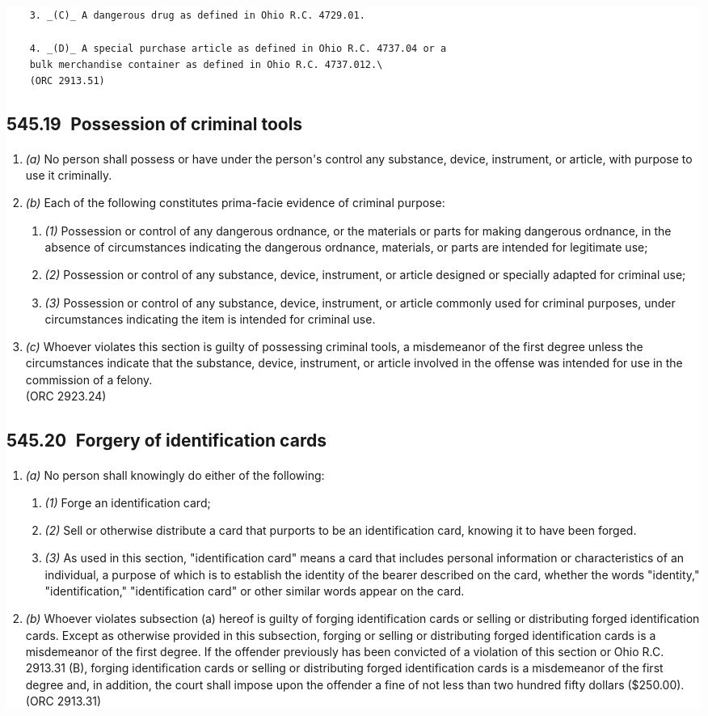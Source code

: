         3. _(C)_ A dangerous drug as defined in Ohio R.C. 4729.01.

        4. _(D)_ A special purchase article as defined in Ohio R.C. 4737.04 or a
        bulk merchandise container as defined in Ohio R.C. 4737.012.\
        (ORC 2913.51)

## 545.19   Possession of criminal tools

1. _(a)_ No person shall possess or have under the person's control any
substance, device, instrument, or article, with purpose to use it criminally.

2. _(b)_ Each of the following constitutes prima-facie evidence of criminal
purpose:

    1. _(1)_ Possession or control of any dangerous ordnance, or the materials
    or parts for making dangerous ordnance, in the absence of circumstances
    indicating the dangerous ordnance, materials, or parts are intended for
    legitimate use;

    2. _(2)_ Possession or control of any substance, device, instrument, or
    article designed or specially adapted for criminal use;

    3. _(3)_ Possession or control of any substance, device, instrument, or
    article commonly used for criminal purposes, under circumstances indicating
    the item is intended for criminal use.

3. _(c)_ Whoever violates this section is guilty of possessing criminal tools, a
misdemeanor of the first degree unless the circumstances indicate that the
substance, device, instrument, or article involved in the offense was intended
for use in the commission of a felony.\
(ORC 2923.24)

## 545.20   Forgery of identification cards

1. _(a)_ No person shall knowingly do either of the following:

    1. _(1)_ Forge an identification card;

    2. _(2)_ Sell or otherwise distribute a card that purports to be an
    identification card, knowing it to have been forged.

    3. _(3)_ As used in this section, "identification card" means a card that
    includes personal information or characteristics of an individual, a purpose
    of which is to establish the identity of the bearer described on the card,
    whether the words "identity," "identification," "identification card" or
    other similar words appear on the card.

2. _(b)_ Whoever violates subsection (a) hereof is guilty of forging
identification cards or selling or distributing forged identification cards.
Except as otherwise provided in this subsection, forging or selling or
distributing forged identification cards is a misdemeanor of the first degree.
If the offender previously has been convicted of a violation of this section or
Ohio R.C. 2913.31 (B), forging identification cards or selling or distributing
forged identification cards is a misdemeanor of the first degree and, in
addition, the court shall impose upon the offender a fine of not less than two
hundred fifty dollars ($250.00).\
(ORC 2913.31)
